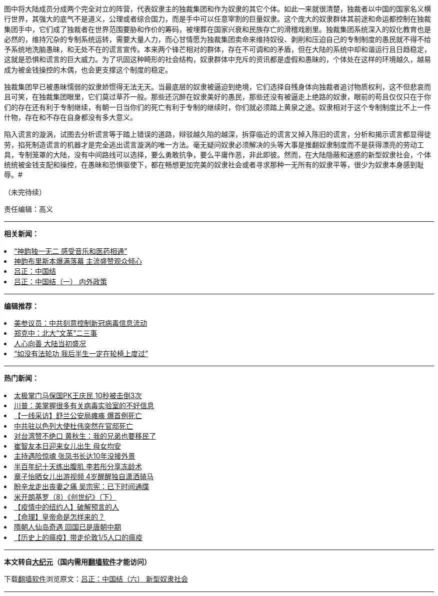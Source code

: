 <p>图中将大陆成员分成两个完全对立的阵营，代表奴隶主的独裁集团和作为奴隶的其它个体。如此一来就很清楚，独裁者以中国的国家名义横行世界，其强大的底气不是道义，公理或者综合国力，而是手中可以任意宰割的巨量奴隶。这个庞大的奴隶群体其前途和命运都控制在独裁集团手中，它们成了独裁者在世界范围要胁和作价的筹码，被埋葬在国家兴衰和民族存亡的滑稽戏剧里。独裁集团系统深入的奴化教育也是必然的，维持冗杂的专制系统运转，需要大量人力，而心甘情愿为独裁集团卖命来维持奴役、剥削和压迫自己的专制制度的愚民就不得不给予系统地洗脑愚昧，和无处不在的谎言宣传。本来两个锋芒相对的群体，存在不可调和的矛盾，但在大陆的系统中却和谐运行且日趋稳定，这就是恐惧和谎言的巨大威力。为了巩固这种畸形的社会结构，奴隶群体中充斥的资讯都是虚假和愚昧的，个体处在这样的环境越久，越易成为被金钱操控的木偶，也会更支撑这个制度的稳定。</p>
<p>独裁集团早已被愚昧懦弱的奴隶娇惯得无法无天。当最底层的奴隶被逼迫到绝境，它们选择自残身体向独裁者追讨物质权利，这不但悲哀而且可笑，在独裁集团眼里，它们莫过草芥一般。那些还沉醉在奴隶美好的愚民，那些还没有被逼走上绝路的奴隶，眼前的苟且仅仅只在于你们的存在还有利于专制继续，有朝一日当你们的死亡有利于专制的继续时，你们就必须踏上黄泉之途。奴隶相对于这个专制制度比不上一件什物，存在和不存在自身都没有多大意义。</p>
<p>陷入谎言的漩涡，试图去分析谎言等于踏上错误的道路，辩驳越久陷的越深，拆穿临近的谎言又掉入陈旧的谎言，分析和揭示谎言都显得徒劳，掐死制造谎言的机器才是完全逃出谎言漩涡的唯一方法。毫无疑问奴隶必须解决的头等大事是推翻奴隶制度而不是获得漂亮的劳动工具，专制笼罩的大陆，没有中间路线可以选择，要么勇敢抗争，要么平庸作恶，非此即彼。然而，在大陆隐蔽和迷惑的新型奴隶社会，个体统统被金钱支配和操控，在愚昧和恐惧驱使下，都在畅想更加完美的奴隶社会或者寻求那种一无所有的奴隶平等，很少为奴隶本身感到耻辱。#</p>
<p>（未完待续）</p>
<p>责任编辑：高义</p>
	
<hr>


<strong>相关新闻：</strong>
<li><a href="/gb/17/4/13/n9032554.md#1">“神韵独一无二 感受音乐和医药相通”</a></li>
<li><a href="/gb/17/4/16/n9042029.md#1">神韵布里斯本爆满落幕 主流盛赞观众倾心</a></li>
<li><a href="/gb/17/6/6/n9230567.md#1">吕正：中国结</a></li>
<li><a href="/gb/17/6/7/n9235353.md#1">吕正：中国结（一） 内外政策</a></li>
<hr>


<strong>编辑推荐：</strong>
<li><a href="/gb/20/2/22/n11887949.md#1">美参议员：中共刻意控制新冠病毒信息流动</a></li>
<li><a href="/gb/18/2/7/n10121258.md#1" target="_blank">郑克中：北大“文革”二三事</a></li><li><a href="/gb/15/7/17/n4482910.md?dfh#1" target="_blank">人心向善 大陆当初盛况</a></li><li><a href="/gb/16/6/14/n7998054.md#1" target="_blank">“如没有法轮功 我后半生一定在轮椅上度过”</a></li>
<hr>

<strong>热门新闻：</strong>
<li><a href="/gb/20/5/17/n12116387.md#1">太极掌门马保国PK王庆民 10秒被击倒3次</a></li>
<li><a href="/gb/20/5/17/n12116772.md#1">川普：美掌握很多有关病毒实验室的不好信息</a></li>
<li><a href="/gb/20/5/17/n12116520.md#1">【一线采访】舒兰公安局瘫痪 爆首例死亡</a></li>
<li><a href="/gb/20/5/17/n12116013.md#1">中共驻以色列大使杜伟突然在官邸死亡</a></li>
<li><a href="/gb/20/5/16/n12115144.md#1">对台湾赞不绝口 黄秋生：我的兄弟也要移民了</a></li>
<li><a href="/gb/20/5/16/n12114166.md#1">崔智友本日迎来女儿出生 母女均安</a></li>
<li><a href="/gb/20/5/16/n12114576.md#1">主持遇险惊魂 张凤书长达10年没接外景</a></li>
<li><a href="/gb/20/5/15/n12113316.md#1">半百年纪十天练出腹肌 李若彤分享冻龄术</a></li>
<li><a href="/gb/20/5/15/n12113104.md#1">章子怡晒女儿出游视频 4岁醒醒独自潇洒骑马</a></li>
<li><a href="/gb/20/5/17/n12116007.md#1">盼辛龙走出丧妻之痛 吴宗宪：已下时间通牒</a></li>
<li><a href="/gb/13/7/18/n3919814.md#1">米开朗基罗（8）《创世纪》（下）</a></li>
<li><a href="/gb/20/5/17/n12115416.md#1">【疫情中的纽约人】破解预言的人</a></li>
<li><a href="/gb/20/4/13/n12026603.md#1">【命理】皇帝命是怎样来的？</a></li>
<li><a href="/gb/20/5/17/n12116029.md#1">隋朝人仙岛奇遇 回国已是唐朝中期</a></li>
<li><a href="/gb/20/5/1/n12076409.md#1">【历史上的瘟疫】带走伦敦1/5人口的瘟疫</a></li>
<hr>

<strong>本文转自<a href="https://www.epochtimes.com">大纪元</a>（国内需用<a href="https://github.com/bannedbook/fanqiang/wiki">翻墙软件</a>才能访问）</strong><p>下载<a href="https://github.com/bannedbook/fanqiang/wiki">翻墙软件</a>浏览原文：<a href="https://www.epochtimes.com/gb/17/6/12/n9252846.htm">吕正：中国结（六） 新型奴隶社会</a></p><hr>
